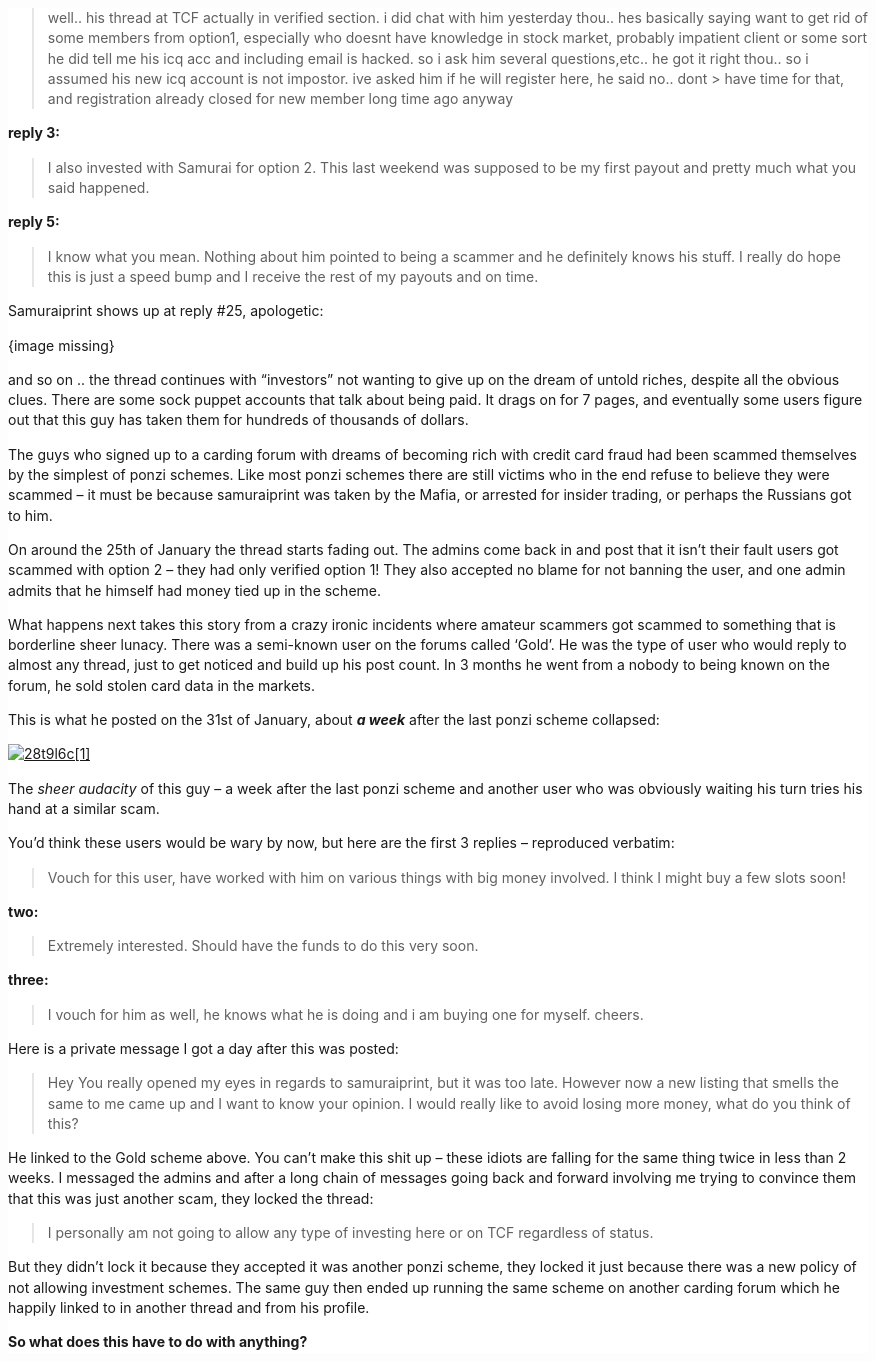 <blockquote><p>well.. his thread at TCF actually in verified section. i did chat with him yesterday thou.. hes basically saying want to get rid of some members from option1, especially who doesnt have knowledge in stock market, probably impatient client or some sort he did tell me his icq acc and including email is hacked. so i ask him several questions,etc.. he got it right thou.. so i assumed his new icq account is not impostor. ive asked him if he will register here, he said no.. dont &gt; have time for that, and registration already closed for new member long time ago anyway</p></blockquote>
<p><strong>reply 3:</strong></p>
<blockquote><p>I also invested with Samurai for option 2. This last weekend was supposed to be my first payout and pretty much what you said happened.</p></blockquote>
<p><strong>reply 5:</strong></p>
<blockquote><p>I know what you mean. Nothing about him pointed to being a scammer and he definitely knows his stuff. I really do hope this is just a speed bump and I receive the rest of my payouts and on time.</p></blockquote>
<p>Samuraiprint shows up at reply #25, apologetic:</p>
<p>{image missing}</p>
<p>and so on .. the thread continues with &#8220;investors&#8221; not wanting to give up on the dream of untold riches, despite all the obvious clues. There are some sock puppet accounts that talk about being paid. It drags on for 7 pages, and eventually some users figure out that this guy has taken them for hundreds of thousands of dollars.</p>
<p>The guys who signed up to a carding forum with dreams of becoming rich with credit card fraud had been scammed themselves by the simplest of ponzi schemes. Like most ponzi schemes there are still victims who in the end refuse to believe they were scammed &#8211; it must be because samuraiprint was taken by the Mafia, or arrested for insider trading, or perhaps the Russians got to him.</p>
<p>On around the 25th of January the thread starts fading out. The admins come back in and post that it isn&#8217;t their fault users got scammed with option 2 &#8211; they had only verified option 1! They also accepted no blame for not banning the user, and one admin admits that he himself had money tied up in the scheme.</p>
<p>What happens next takes this story from a crazy ironic incidents where amateur scammers got scammed to something that is borderline sheer lunacy. There was a semi-known user on the forums called &#8216;Gold&#8217;. He was the type of user who would reply to almost any thread, just to get noticed and build up his post count. In 3 months he went from a nobody to being known on the forum, he sold stolen card data in the markets.</p>
<p>This is what he posted on the 31st of January, about <strong><em>a week</em></strong> after the last ponzi scheme collapsed:</p>
<p><a href="http://www.deepdotweb.com/wp-content/uploads/2015/03/28t9l6c1.png"><img class="aligncenter wp-image-9541" src="https://www.deepdotweb.com/wp-content/uploads/2015/03/28t9l6c1.png" alt="28t9l6c[1]" width="904" height="530" srcset="https://www.deepdotweb.com/wp-content/uploads/2015/03/28t9l6c1.png 1174w, https://www.deepdotweb.com/wp-content/uploads/2015/03/28t9l6c1-300x176.png 300w, https://www.deepdotweb.com/wp-content/uploads/2015/03/28t9l6c1-1024x600.png 1024w" sizes="(max-width: 904px) 100vw, 904px" /></a></p>
<p>The <em>sheer audacity</em> of this guy &#8211; a week after the last ponzi scheme and another user who was obviously waiting his turn tries his hand at a similar scam.</p>
<p>You&#8217;d think these users would be wary by now, but here are the first 3 replies &#8211; reproduced verbatim:</p>
<blockquote><p>Vouch for this user, have worked with him on various things with big money involved. I think I might buy a few slots soon!</p></blockquote>
<p><strong>two:</strong></p>
<blockquote><p>Extremely interested. Should have the funds to do this very soon.</p></blockquote>
<p><strong>three:</strong></p>
<blockquote><p>I vouch for him as well, he knows what he is doing and i am buying one for myself. cheers.</p></blockquote>
<p>Here is a private message I got a day after this was posted:</p>
<blockquote><p>Hey You really opened my eyes in regards to samuraiprint, but it was too late. However now a new listing that smells the same to me came up and I want to know your opinion. I would really like to avoid losing more money, what do you think of this?</p></blockquote>
<p>He linked to the Gold scheme above. You can&#8217;t make this shit up &#8211; these idiots are falling for the same thing twice in less than 2 weeks. I messaged the admins and after a long chain of messages going back and forward involving me trying to convince them that this was just another scam, they locked the thread:</p>
<blockquote><p>I personally am not going to allow any type of investing here or on TCF regardless of status.</p></blockquote>
<p>But they didn&#8217;t lock it because they accepted it was another ponzi scheme, they locked it just because there was a new policy of not allowing investment schemes. The same guy then ended up running the same scheme on another carding forum which he happily linked to in another thread and from his profile.</p>
<p><strong>So what does this have to do with anything?</strong></p>